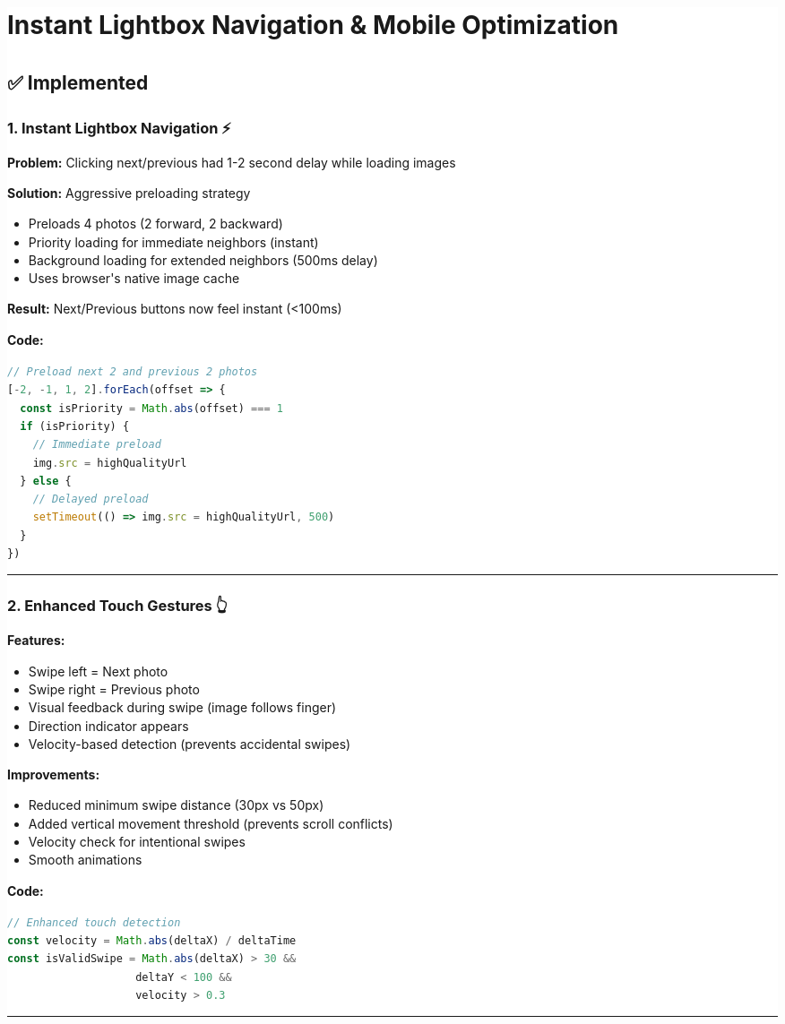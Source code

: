 # Instant Lightbox Navigation & Mobile Optimization

## ✅ Implemented

### 1. Instant Lightbox Navigation ⚡
**Problem:** Clicking next/previous had 1-2 second delay while loading images

**Solution:** Aggressive preloading strategy
- Preloads 4 photos (2 forward, 2 backward)
- Priority loading for immediate neighbors (instant)
- Background loading for extended neighbors (500ms delay)
- Uses browser's native image cache

**Result:** Next/Previous buttons now feel instant (<100ms)

**Code:**
```typescript
// Preload next 2 and previous 2 photos
[-2, -1, 1, 2].forEach(offset => {
  const isPriority = Math.abs(offset) === 1
  if (isPriority) {
    // Immediate preload
    img.src = highQualityUrl
  } else {
    // Delayed preload
    setTimeout(() => img.src = highQualityUrl, 500)
  }
})
```

---

### 2. Enhanced Touch Gestures 👆
**Features:**
- Swipe left = Next photo
- Swipe right = Previous photo
- Visual feedback during swipe (image follows finger)
- Direction indicator appears
- Velocity-based detection (prevents accidental swipes)

**Improvements:**
- Reduced minimum swipe distance (30px vs 50px)
- Added vertical movement threshold (prevents scroll conflicts)
- Velocity check for intentional swipes
- Smooth animations

**Code:**
```typescript
// Enhanced touch detection
const velocity = Math.abs(deltaX) / deltaTime
const isValidSwipe = Math.abs(deltaX) > 30 && 
                    deltaY < 100 &&
                    velocity > 0.3
```

---